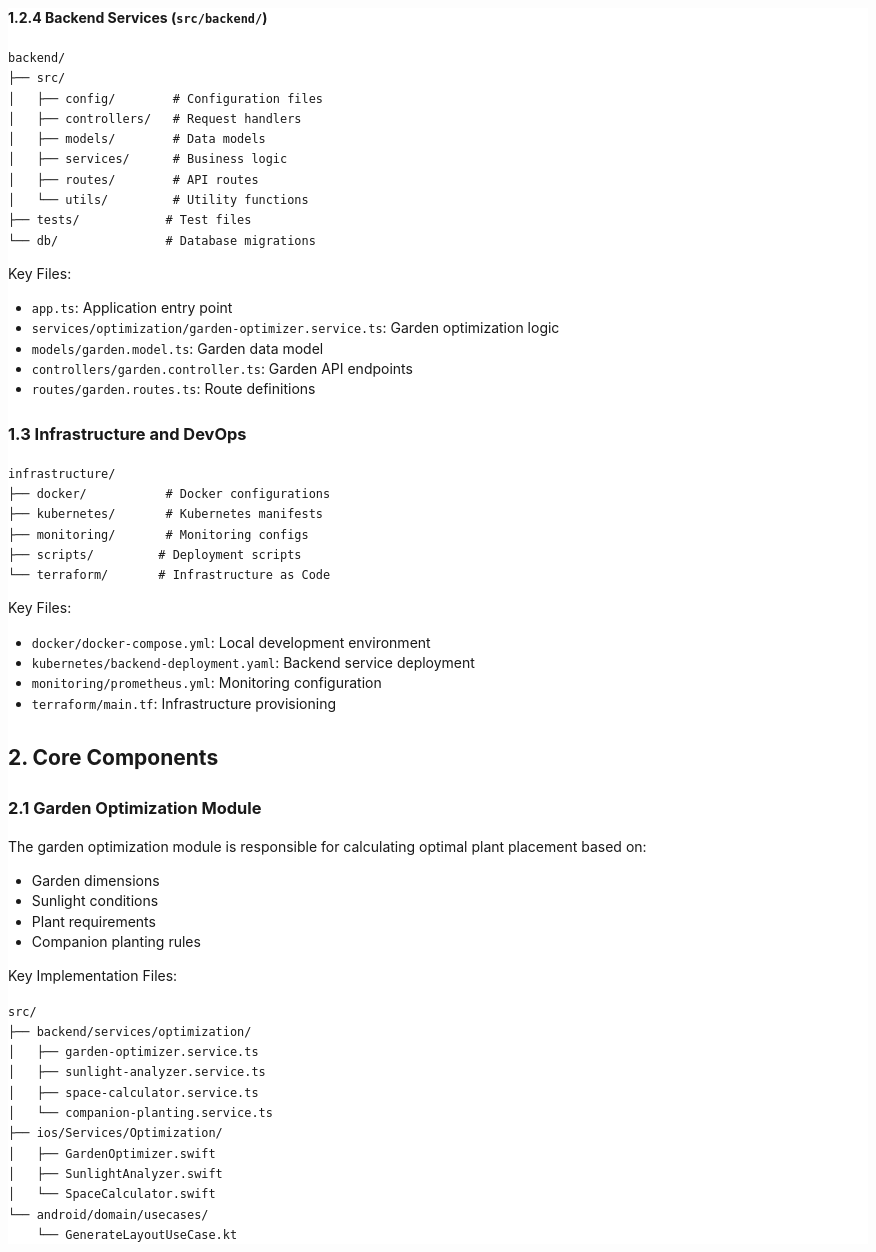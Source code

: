 #### 1.2.4 Backend Services (`src/backend/`)

```
backend/
├── src/
│   ├── config/        # Configuration files
│   ├── controllers/   # Request handlers
│   ├── models/        # Data models
│   ├── services/      # Business logic
│   ├── routes/        # API routes
│   └── utils/         # Utility functions
├── tests/            # Test files
└── db/               # Database migrations
```

Key Files:
- `app.ts`: Application entry point
- `services/optimization/garden-optimizer.service.ts`: Garden optimization logic
- `models/garden.model.ts`: Garden data model
- `controllers/garden.controller.ts`: Garden API endpoints
- `routes/garden.routes.ts`: Route definitions

### 1.3 Infrastructure and DevOps

```
infrastructure/
├── docker/           # Docker configurations
├── kubernetes/       # Kubernetes manifests
├── monitoring/       # Monitoring configs
├── scripts/         # Deployment scripts
└── terraform/       # Infrastructure as Code
```

Key Files:
- `docker/docker-compose.yml`: Local development environment
- `kubernetes/backend-deployment.yaml`: Backend service deployment
- `monitoring/prometheus.yml`: Monitoring configuration
- `terraform/main.tf`: Infrastructure provisioning

## 2. Core Components

### 2.1 Garden Optimization Module

The garden optimization module is responsible for calculating optimal plant placement based on:
- Garden dimensions
- Sunlight conditions
- Plant requirements
- Companion planting rules

Key Implementation Files:
```
src/
├── backend/services/optimization/
│   ├── garden-optimizer.service.ts
│   ├── sunlight-analyzer.service.ts
│   ├── space-calculator.service.ts
│   └── companion-planting.service.ts
├── ios/Services/Optimization/
│   ├── GardenOptimizer.swift
│   ├── SunlightAnalyzer.swift
│   └── SpaceCalculator.swift
└── android/domain/usecases/
    └── GenerateLayoutUseCase.kt
```
